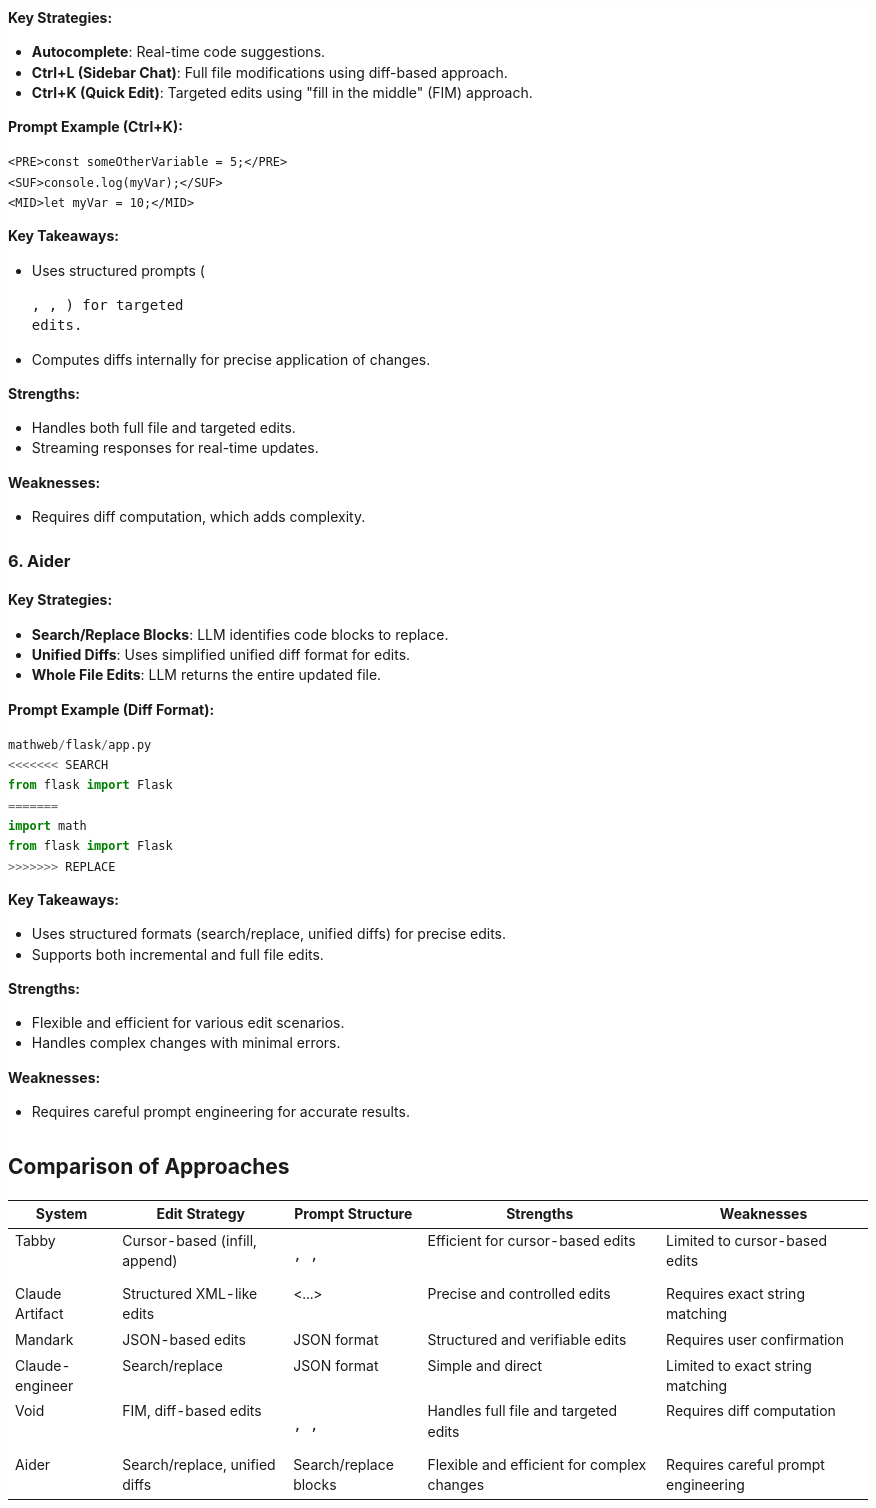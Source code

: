 **Key Strategies:**
- **Autocomplete**: Real-time code suggestions.
- **Ctrl+L (Sidebar Chat)**: Full file modifications using diff-based approach.
- **Ctrl+K (Quick Edit)**: Targeted edits using "fill in the middle" (FIM) approach.

**Prompt Example (Ctrl+K):**
```text
<PRE>const someOtherVariable = 5;</PRE>
<SUF>console.log(myVar);</SUF>
<MID>let myVar = 10;</MID>
```

**Key Takeaways:**
- Uses structured prompts (<PRE>, <SUF>, <MID>) for targeted edits.
- Computes diffs internally for precise application of changes.

**Strengths:**
- Handles both full file and targeted edits.
- Streaming responses for real-time updates.

**Weaknesses:**
- Requires diff computation, which adds complexity.

### 6. Aider

**Key Strategies:**
- **Search/Replace Blocks**: LLM identifies code blocks to replace.
- **Unified Diffs**: Uses simplified unified diff format for edits.
- **Whole File Edits**: LLM returns the entire updated file.

**Prompt Example (Diff Format):**
```python
mathweb/flask/app.py
<<<<<<< SEARCH
from flask import Flask
=======
import math
from flask import Flask
>>>>>>> REPLACE
```

**Key Takeaways:**
- Uses structured formats (search/replace, unified diffs) for precise edits.
- Supports both incremental and full file edits.

**Strengths:**
- Flexible and efficient for various edit scenarios.
- Handles complex changes with minimal errors.

**Weaknesses:**
- Requires careful prompt engineering for accurate results.

## Comparison of Approaches

| System | Edit Strategy | Prompt Structure | Strengths | Weaknesses |
|--------|--------------|------------------|-----------|------------|
| Tabby | Cursor-based (infill, append) | <PRE>, <SUF>, <MID> | Efficient for cursor-based edits | Limited to cursor-based edits |
| Claude Artifact | Structured XML-like edits | <...> | Precise and controlled edits | Requires exact string matching |
| Mandark | JSON-based edits | JSON format | Structured and verifiable edits | Requires user confirmation |
| Claude-engineer | Search/replace | JSON format | Simple and direct | Limited to exact string matching |
| Void | FIM, diff-based edits | <PRE>, <SUF>, <MID> | Handles full file and targeted edits | Requires diff computation |
| Aider | Search/replace, unified diffs | Search/replace blocks | Flexible and efficient for complex changes | Requires careful prompt engineering |
